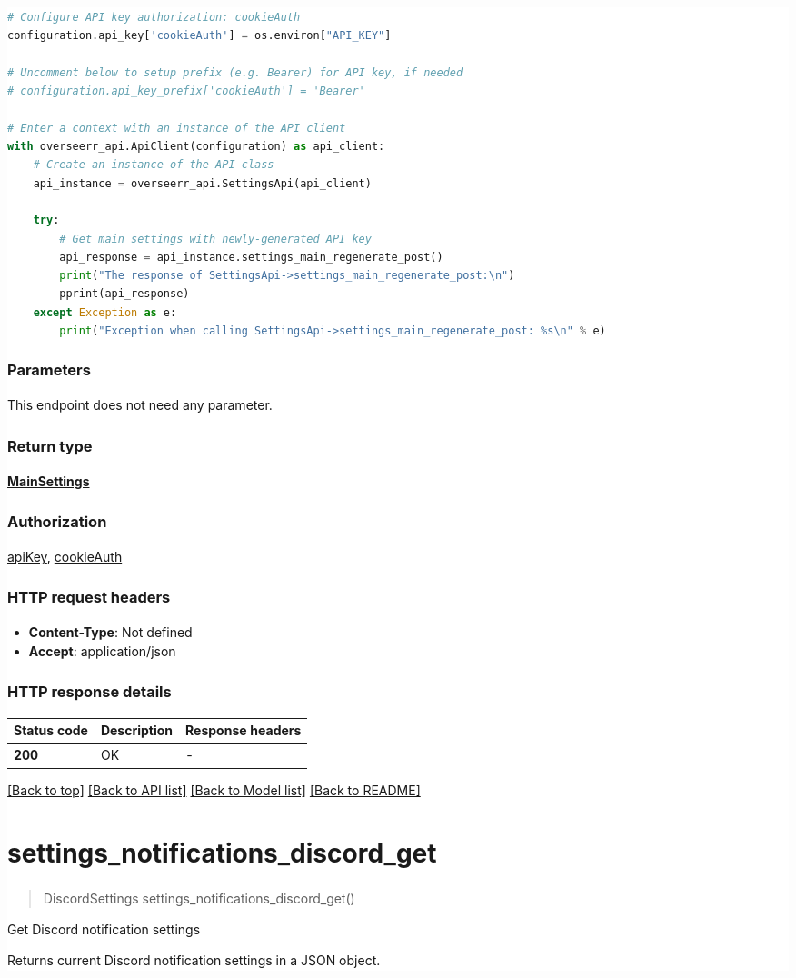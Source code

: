 ```python
# Configure API key authorization: cookieAuth
configuration.api_key['cookieAuth'] = os.environ["API_KEY"]

# Uncomment below to setup prefix (e.g. Bearer) for API key, if needed
# configuration.api_key_prefix['cookieAuth'] = 'Bearer'

# Enter a context with an instance of the API client
with overseerr_api.ApiClient(configuration) as api_client:
    # Create an instance of the API class
    api_instance = overseerr_api.SettingsApi(api_client)

    try:
        # Get main settings with newly-generated API key
        api_response = api_instance.settings_main_regenerate_post()
        print("The response of SettingsApi->settings_main_regenerate_post:\n")
        pprint(api_response)
    except Exception as e:
        print("Exception when calling SettingsApi->settings_main_regenerate_post: %s\n" % e)
```



### Parameters
This endpoint does not need any parameter.

### Return type

[**MainSettings**](MainSettings.md)

### Authorization

[apiKey](../README.md#apiKey), [cookieAuth](../README.md#cookieAuth)

### HTTP request headers

 - **Content-Type**: Not defined
 - **Accept**: application/json

### HTTP response details
| Status code | Description | Response headers |
|-------------|-------------|------------------|
**200** | OK |  -  |

[[Back to top]](#) [[Back to API list]](../README.md#documentation-for-api-endpoints) [[Back to Model list]](../README.md#documentation-for-models) [[Back to README]](../README.md)

# **settings_notifications_discord_get**
> DiscordSettings settings_notifications_discord_get()

Get Discord notification settings

Returns current Discord notification settings in a JSON object.
